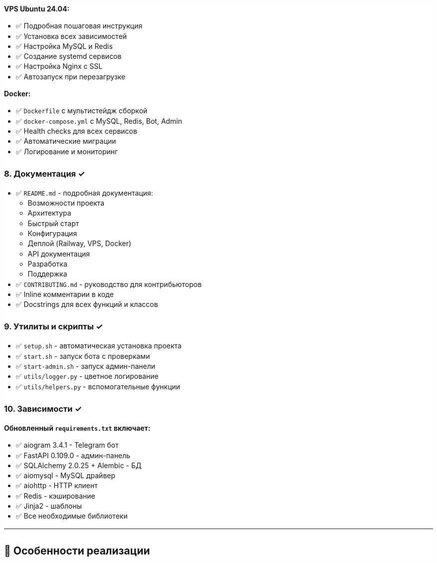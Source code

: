 **VPS Ubuntu 24.04:**
- ✅ Подробная пошаговая инструкция
- ✅ Установка всех зависимостей
- ✅ Настройка MySQL и Redis
- ✅ Создание systemd сервисов
- ✅ Настройка Nginx с SSL
- ✅ Автозапуск при перезагрузке

**Docker:**
- ✅ `Dockerfile` с мультистейдж сборкой
- ✅ `docker-compose.yml` с MySQL, Redis, Bot, Admin
- ✅ Health checks для всех сервисов
- ✅ Автоматические миграции
- ✅ Логирование и мониторинг

### 8. Документация ✓

- ✅ `README.md` - подробная документация:
  - Возможности проекта
  - Архитектура
  - Быстрый старт
  - Конфигурация
  - Деплой (Railway, VPS, Docker)
  - API документация
  - Разработка
  - Поддержка
- ✅ `CONTRIBUTING.md` - руководство для контрибьюторов
- ✅ Inline комментарии в коде
- ✅ Docstrings для всех функций и классов

### 9. Утилиты и скрипты ✓

- ✅ `setup.sh` - автоматическая установка проекта
- ✅ `start.sh` - запуск бота с проверками
- ✅ `start-admin.sh` - запуск админ-панели
- ✅ `utils/logger.py` - цветное логирование
- ✅ `utils/helpers.py` - вспомогательные функции

### 10. Зависимости ✓

**Обновленный `requirements.txt` включает:**
- ✅ aiogram 3.4.1 - Telegram бот
- ✅ FastAPI 0.109.0 - админ-панель
- ✅ SQLAlchemy 2.0.25 + Alembic - БД
- ✅ aiomysql - MySQL драйвер
- ✅ aiohttp - HTTP клиент
- ✅ Redis - кэширование
- ✅ Jinja2 - шаблоны
- ✅ Все необходимые библиотеки

---

## 🎯 Особенности реализации
